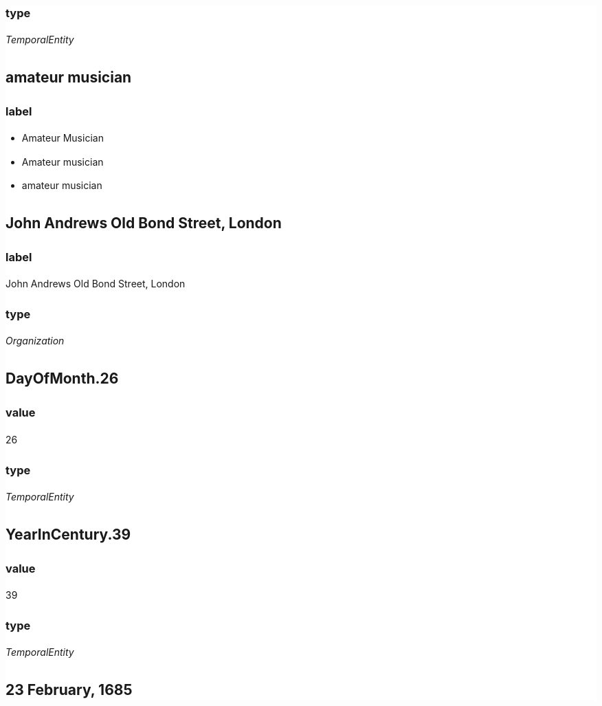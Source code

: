 ### type


*TemporalEntity*

## amateur musician

### label

 - Amateur Musician

 - Amateur musician

 - amateur musician

## John Andrews Old Bond Street, London

### label


John Andrews Old Bond Street, London

### type


*Organization*

## DayOfMonth.26

### value


26

### type


*TemporalEntity*

## YearInCentury.39

### value


39

### type


*TemporalEntity*

## 23 February, 1685

